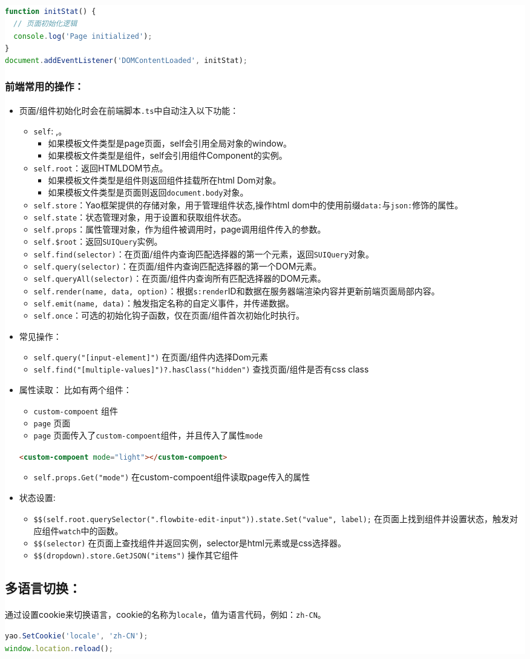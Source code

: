 ```ts
function initStat() {
  // 页面初始化逻辑
  console.log('Page initialized');
}
document.addEventListener('DOMContentLoaded', initStat);
```

### 前端常用的操作：

- 页面/组件初始化时会在前端脚本`.ts`中自动注入以下功能：

  - `self`: ,。
    - 如果模板文件类型是page页面，self会引用全局对象的window。
    - 如果模板文件类型是组件，self会引用组件Component的实例。
  - `self.root`：返回HTMLDOM节点。
    - 如果模板文件类型是组件则返回组件挂载所在html Dom对象。
    - 如果模板文件类型是页面则返回`document.body`对象。
  - `self.store`：Yao框架提供的存储对象，用于管理组件状态,操作html dom中的使用前缀`data:`与`json:`修饰的属性。
  - `self.state`：状态管理对象，用于设置和获取组件状态。
  - `self.props`：属性管理对象，作为组件被调用时，page调用组件传入的参数。
  - `self.$root`：返回`SUIQuery`实例。
  - `self.find(selector)`：在页面/组件内查询匹配选择器的第一个元素，返回`SUIQuery`对象。
  - `self.query(selector)`：在页面/组件内查询匹配选择器的第一个DOM元素。
  - `self.queryAll(selector)`：在页面/组件内查询所有匹配选择器的DOM元素。
  - `self.render(name, data, option)`：根据`s:render`ID和数据在服务器端渲染内容并更新前端页面局部内容。
  - `self.emit(name, data)`：触发指定名称的自定义事件，并传递数据。
  - `self.once`：可选的初始化钩子函数，仅在页面/组件首次初始化时执行。

- 常见操作：

  - `self.query("[input-element]")` 在页面/组件内选择Dom元素
  - `self.find("[multiple-values]")?.hasClass("hidden")` 查找页面/组件是否有css class

- 属性读取：
  比如有两个组件：
  - `custom-compoent` 组件
  - `page` 页面
  - `page` 页面传入了`custom-compoent`组件，并且传入了属性`mode`
  ```html
  <custom-compoent mode="light"></custom-compoent>
  ```
  - `self.props.Get("mode")` 在custom-compoent组件读取page传入的属性
- 状态设置:

  - `$$(self.root.querySelector(".flowbite-edit-input")).state.Set("value", label);` 在页面上找到组件并设置状态，触发对应组件`watch`中的函数。
  - `$$(selector)` 在页面上查找组件并返回实例，selector是html元素或是css选择器。
  - `$$(dropdown).store.GetJSON("items")` 操作其它组件

## 多语言切换：

通过设置cookie来切换语言，cookie的名称为`locale`，值为语言代码，例如：`zh-CN`。

```ts
yao.SetCookie('locale', 'zh-CN');
window.location.reload();
```


  [key: string]: any;